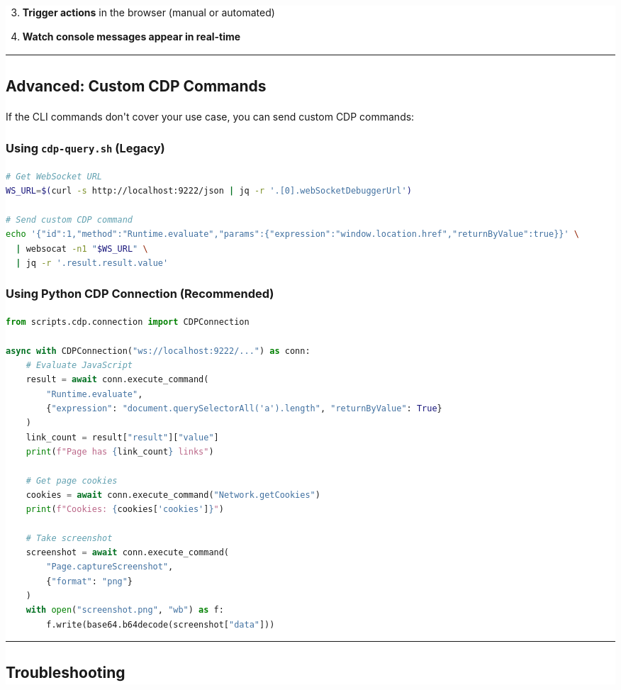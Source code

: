 3. **Trigger actions** in the browser (manual or automated)

4. **Watch console messages appear in real-time**

---

## Advanced: Custom CDP Commands

If the CLI commands don't cover your use case, you can send custom CDP commands:

### Using `cdp-query.sh` (Legacy)

```bash
# Get WebSocket URL
WS_URL=$(curl -s http://localhost:9222/json | jq -r '.[0].webSocketDebuggerUrl')

# Send custom CDP command
echo '{"id":1,"method":"Runtime.evaluate","params":{"expression":"window.location.href","returnByValue":true}}' \
  | websocat -n1 "$WS_URL" \
  | jq -r '.result.result.value'
```

### Using Python CDP Connection (Recommended)

```python
from scripts.cdp.connection import CDPConnection

async with CDPConnection("ws://localhost:9222/...") as conn:
    # Evaluate JavaScript
    result = await conn.execute_command(
        "Runtime.evaluate",
        {"expression": "document.querySelectorAll('a').length", "returnByValue": True}
    )
    link_count = result["result"]["value"]
    print(f"Page has {link_count} links")

    # Get page cookies
    cookies = await conn.execute_command("Network.getCookies")
    print(f"Cookies: {cookies['cookies']}")

    # Take screenshot
    screenshot = await conn.execute_command(
        "Page.captureScreenshot",
        {"format": "png"}
    )
    with open("screenshot.png", "wb") as f:
        f.write(base64.b64decode(screenshot["data"]))
```

---

## Troubleshooting
